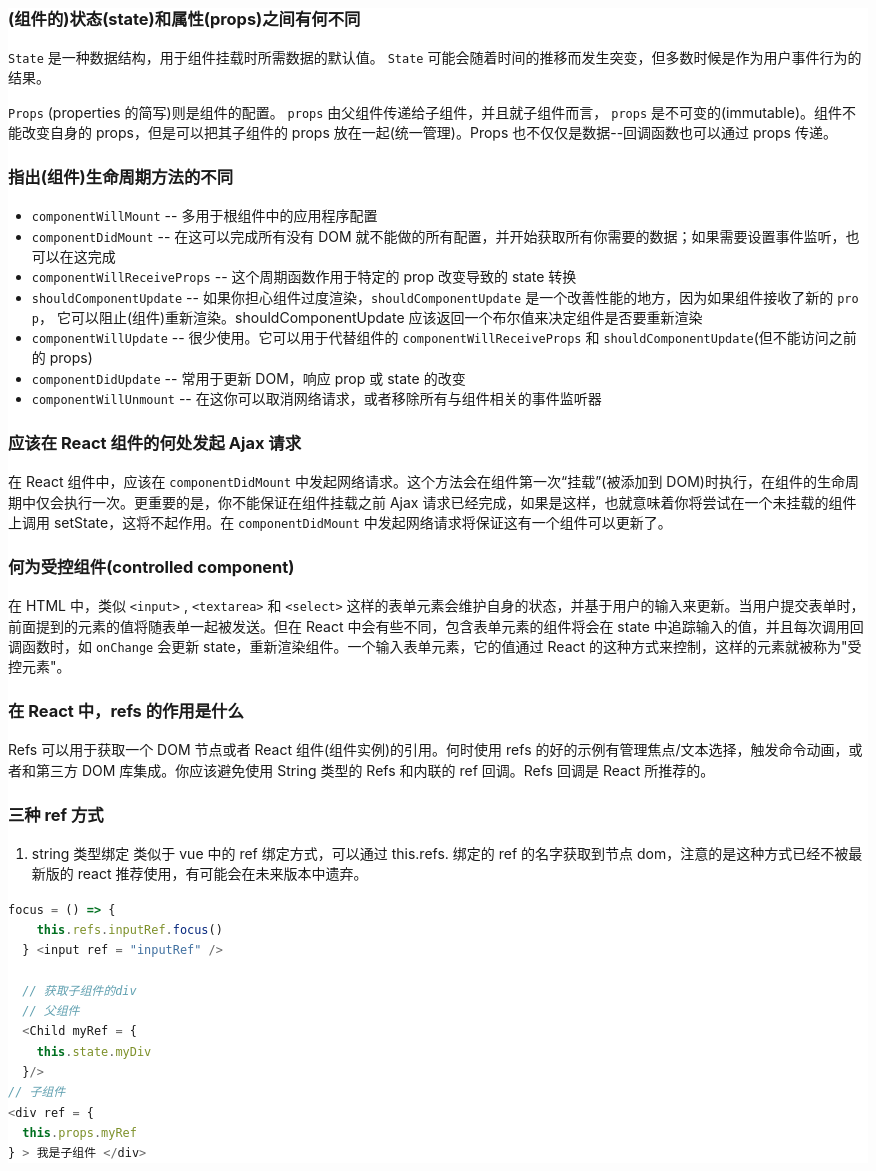 ### (组件的)状态(state)和属性(props)之间有何不同

`State` 是一种数据结构，用于组件挂载时所需数据的默认值。 `State` 可能会随着时间的推移而发生突变，但多数时候是作为用户事件行为的结果。

`Props` (properties 的简写)则是组件的配置。 `props` 由父组件传递给子组件，并且就子组件而言， `props` 是不可变的(immutable)。组件不能改变自身的 props，但是可以把其子组件的 props 放在一起(统一管理)。Props 也不仅仅是数据--回调函数也可以通过 props 传递。

### 指出(组件)生命周期方法的不同

- `componentWillMount` -- 多用于根组件中的应用程序配置
- `componentDidMount` -- 在这可以完成所有没有 DOM 就不能做的所有配置，并开始获取所有你需要的数据；如果需要设置事件监听，也可以在这完成
- `componentWillReceiveProps` -- 这个周期函数作用于特定的 prop 改变导致的 state 转换
- `shouldComponentUpdate` -- 如果你担心组件过度渲染，`shouldComponentUpdate` 是一个改善性能的地方，因为如果组件接收了新的 `prop`， 它可以阻止(组件)重新渲染。shouldComponentUpdate 应该返回一个布尔值来决定组件是否要重新渲染
- `componentWillUpdate` -- 很少使用。它可以用于代替组件的 `componentWillReceiveProps` 和 `shouldComponentUpdate`(但不能访问之前的 props)
- `componentDidUpdate` -- 常用于更新 DOM，响应 prop 或 state 的改变
- `componentWillUnmount` -- 在这你可以取消网络请求，或者移除所有与组件相关的事件监听器

### 应该在 React 组件的何处发起 Ajax 请求

在 React 组件中，应该在 `componentDidMount` 中发起网络请求。这个方法会在组件第一次“挂载”(被添加到 DOM)时执行，在组件的生命周期中仅会执行一次。更重要的是，你不能保证在组件挂载之前 Ajax 请求已经完成，如果是这样，也就意味着你将尝试在一个未挂载的组件上调用 setState，这将不起作用。在 `componentDidMount` 中发起网络请求将保证这有一个组件可以更新了。

### 何为受控组件(controlled component)

在 HTML 中，类似 `<input>` , `<textarea>` 和 `<select>` 这样的表单元素会维护自身的状态，并基于用户的输入来更新。当用户提交表单时，前面提到的元素的值将随表单一起被发送。但在 React 中会有些不同，包含表单元素的组件将会在 state 中追踪输入的值，并且每次调用回调函数时，如 `onChange` 会更新 state，重新渲染组件。一个输入表单元素，它的值通过 React 的这种方式来控制，这样的元素就被称为"受控元素"。

### 在 React 中，refs 的作用是什么

Refs 可以用于获取一个 DOM 节点或者 React 组件(组件实例)的引用。何时使用 refs 的好的示例有管理焦点/文本选择，触发命令动画，或者和第三方 DOM 库集成。你应该避免使用 String 类型的 Refs 和内联的 ref 回调。Refs 回调是 React 所推荐的。

### 三种 ref 方式

1. string 类型绑定
   类似于 vue 中的 ref 绑定方式，可以通过 this.refs. 绑定的 ref 的名字获取到节点 dom，注意的是这种方式已经不被最新版的 react 推荐使用，有可能会在未来版本中遗弃。

```js
focus = () => {
    this.refs.inputRef.focus()
  } <input ref = "inputRef" />

  // 获取子组件的div
  // 父组件
  <Child myRef = {
    this.state.myDiv
  }/>
// 子组件
<div ref = {
  this.props.myRef
} > 我是子组件 </div>
```
